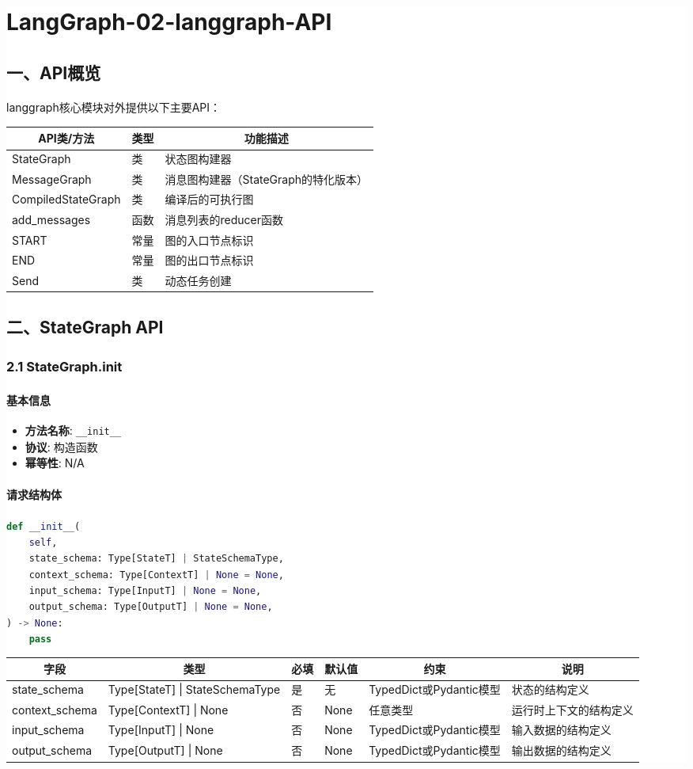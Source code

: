 # LangGraph-02-langgraph-API

## 一、API概览

langgraph核心模块对外提供以下主要API：

| API类/方法 | 类型 | 功能描述 |
|-----------|------|---------|
| StateGraph | 类 | 状态图构建器 |
| MessageGraph | 类 | 消息图构建器（StateGraph的特化版本） |
| CompiledStateGraph | 类 | 编译后的可执行图 |
| add_messages | 函数 | 消息列表的reducer函数 |
| START | 常量 | 图的入口节点标识 |
| END | 常量 | 图的出口节点标识 |
| Send | 类 | 动态任务创建 |

## 二、StateGraph API

### 2.1 StateGraph.__init__

#### 基本信息

- **方法名称**: `__init__`
- **协议**: 构造函数
- **幂等性**: N/A

#### 请求结构体

```python
def __init__(
    self,
    state_schema: Type[StateT] | StateSchemaType,
    context_schema: Type[ContextT] | None = None,
    input_schema: Type[InputT] | None = None,
    output_schema: Type[OutputT] | None = None,
) -> None:
    pass
```

| 字段 | 类型 | 必填 | 默认值 | 约束 | 说明 |
|------|------|------|--------|------|------|
| state_schema | Type[StateT] \| StateSchemaType | 是 | 无 | TypedDict或Pydantic模型 | 状态的结构定义 |
| context_schema | Type[ContextT] \| None | 否 | None | 任意类型 | 运行时上下文的结构定义 |
| input_schema | Type[InputT] \| None | 否 | None | TypedDict或Pydantic模型 | 输入数据的结构定义 |
| output_schema | Type[OutputT] \| None | 否 | None | TypedDict或Pydantic模型 | 输出数据的结构定义 |
